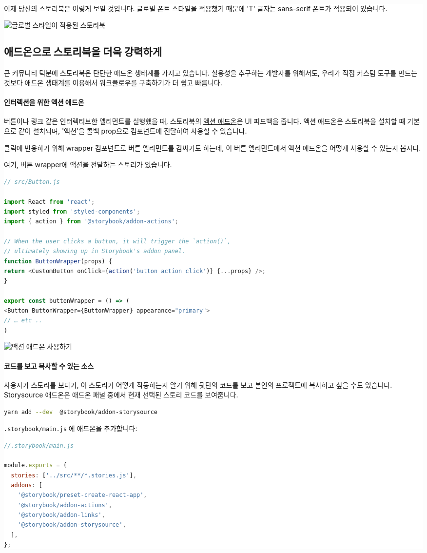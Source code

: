 이제 당신의 스토리북은 이렇게 보일 것입니다. 글로벌 폰트 스타일을 적용했기 때문에 'T' 글자는 sans-serif 폰트가 적용되어 있습니다.

![글로벌 스타일이 적용된 스토리북](/design-systems-for-developers/storybook-global-styles.png)

## 애드온으로 스토리북을 더욱 강력하게 

큰 커뮤니티 덕분에 스토리북은 탄탄한 애드온 생태계를 가지고 있습니다. 실용성을 추구하는 개발자를 위해서도, 우리가 직접 커스텀 도구를 만드는 것보다 애드온 생태계를 이용해서 워크플로우를 구축하기가 더 쉽고 빠릅니다. 

<h4>인터렉션을 위한 액션 애드온</h4>

버튼이나 링크 같은 인터렉티브한 엘리먼트를 실행했을 때, 스토리북의 [액션 애드온](https://github.com/storybookjs/storybook/tree/next/addons/actions)은 UI 피드백을 줍니다. 액션 애드온은 스토리북을 설치할 때 기본으로 같이 설치되며, '액션'을 콜백 prop으로 컴포넌트에 전달하여 사용할 수 있습니다. 

클릭에 반응하기 위해 wrapper 컴포넌트로 버튼 엘리먼트를 감싸기도 하는데, 이 버튼 엘리먼트에서 액션 애드온을 어떻게 사용할 수 있는지 봅시다. 

여기, 버튼 wrapper에 액션을 전달하는 스토리가 있습니다.

```javascript
// src/Button.js

import React from 'react';
import styled from 'styled-components';
import { action } from '@storybook/addon-actions';

// When the user clicks a button, it will trigger the `action()`,
// ultimately showing up in Storybook's addon panel.
function ButtonWrapper(props) {
return <CustomButton onClick={action('button action click')} {...props} />;
}

export const buttonWrapper = () => (
<Button ButtonWrapper={ButtonWrapper} appearance="primary">
// … etc ..
)
```

![액션 애드온 사용하기](/design-systems-for-developers/storybook-addon-actions.gif)

#### 코드를 보고 복사할 수 있는 소스

사용자가 스토리를 보다가, 이 스토리가 어떻게 작동하는지 알기 위해 뒷단의 코드를 보고 본인의 프로젝트에 복사하고 싶을 수도 있습니다. Storysource 애드온은 애드온 패널 중에서 현재 선택된 스토리 코드를 보여줍니다. 

```bash
yarn add --dev  @storybook/addon-storysource
```

`.storybook/main.js` 에 애드온을 추가합니다:
```javascript
//.storybook/main.js

module.exports = {
  stories: ['../src/**/*.stories.js'],
  addons: [
    '@storybook/preset-create-react-app',
    '@storybook/addon-actions',
    '@storybook/addon-links',
    '@storybook/addon-storysource',
  ],
};
```
